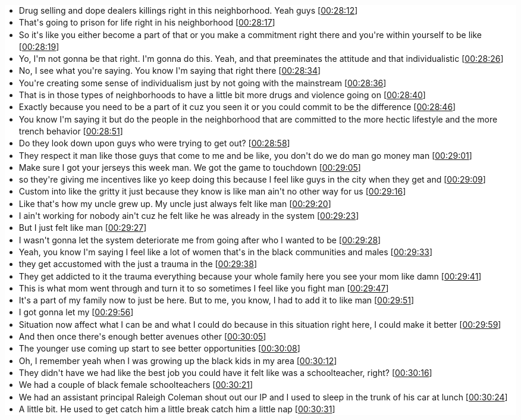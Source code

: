 *  Drug selling and dope dealers killings right in this neighborhood. Yeah guys [[00:28:12](https://www.youtube.com/watch?v=oRdfnkKZzHU&t=1692.64s)]
*  That's going to prison for life right in his neighborhood [[00:28:17](https://www.youtube.com/watch?v=oRdfnkKZzHU&t=1697.0600000000002s)]
*  So it's like you either become a part of that or you make a commitment right there and you're within yourself to be like [[00:28:19](https://www.youtube.com/watch?v=oRdfnkKZzHU&t=1699.68s)]
*  Yo, I'm not gonna be that right. I'm gonna do this. Yeah, and that preeminates the attitude and that individualistic [[00:28:26](https://www.youtube.com/watch?v=oRdfnkKZzHU&t=1706.8400000000001s)]
*  No, I see what you're saying. You know I'm saying that right there [[00:28:34](https://www.youtube.com/watch?v=oRdfnkKZzHU&t=1714.0s)]
*  You're creating some sense of individualism just by not going with the mainstream [[00:28:36](https://www.youtube.com/watch?v=oRdfnkKZzHU&t=1716.48s)]
*  That is in those types of neighborhoods to have a little bit more drugs and violence going on [[00:28:40](https://www.youtube.com/watch?v=oRdfnkKZzHU&t=1720.52s)]
*  Exactly because you need to be a part of it cuz you seen it or you could commit to be the difference [[00:28:46](https://www.youtube.com/watch?v=oRdfnkKZzHU&t=1726.24s)]
*  You know I'm saying it but do the people in the neighborhood that are committed to the more hectic lifestyle and the more trench behavior [[00:28:51](https://www.youtube.com/watch?v=oRdfnkKZzHU&t=1731.28s)]
*  Do they look down upon guys who were trying to get out? [[00:28:58](https://www.youtube.com/watch?v=oRdfnkKZzHU&t=1738.46s)]
*  They respect it man like those guys that come to me and be like, you don't do we do man go money man [[00:29:01](https://www.youtube.com/watch?v=oRdfnkKZzHU&t=1741.24s)]
*  Make sure I got your jerseys this week man. We got the game to touchdown [[00:29:05](https://www.youtube.com/watch?v=oRdfnkKZzHU&t=1745.64s)]
*  so they're giving me incentives like yo keep doing this because I feel like guys in the city when they get and [[00:29:09](https://www.youtube.com/watch?v=oRdfnkKZzHU&t=1749.3200000000002s)]
*  Custom into like the gritty it just because they know is like man ain't no other way for us [[00:29:16](https://www.youtube.com/watch?v=oRdfnkKZzHU&t=1756.04s)]
*  Like that's how my uncle grew up. My uncle just always felt like man [[00:29:20](https://www.youtube.com/watch?v=oRdfnkKZzHU&t=1760.56s)]
*  I ain't working for nobody ain't cuz he felt like he was already in the system [[00:29:23](https://www.youtube.com/watch?v=oRdfnkKZzHU&t=1763.68s)]
*  But I just felt like man [[00:29:27](https://www.youtube.com/watch?v=oRdfnkKZzHU&t=1767.68s)]
*  I wasn't gonna let the system deteriorate me from going after who I wanted to be [[00:29:28](https://www.youtube.com/watch?v=oRdfnkKZzHU&t=1768.88s)]
*  Yeah, you know I'm saying I feel like a lot of women that's in the black communities and males [[00:29:33](https://www.youtube.com/watch?v=oRdfnkKZzHU&t=1773.66s)]
*  they get accustomed with the just a trauma in the [[00:29:38](https://www.youtube.com/watch?v=oRdfnkKZzHU&t=1778.44s)]
*  They get addicted to it the trauma everything because your whole family here you see your mom like damn [[00:29:41](https://www.youtube.com/watch?v=oRdfnkKZzHU&t=1781.8s)]
*  This is what mom went through and turn it to so sometimes I feel like you fight man [[00:29:47](https://www.youtube.com/watch?v=oRdfnkKZzHU&t=1787.12s)]
*  It's a part of my family now to just be here. But to me, you know, I had to add it to like man [[00:29:51](https://www.youtube.com/watch?v=oRdfnkKZzHU&t=1791.2s)]
*  I got gonna let my [[00:29:56](https://www.youtube.com/watch?v=oRdfnkKZzHU&t=1796.96s)]
*  Situation now affect what I can be and what I could do because in this situation right here, I could make it better [[00:29:59](https://www.youtube.com/watch?v=oRdfnkKZzHU&t=1799.0s)]
*  And then once there's enough better avenues other [[00:30:05](https://www.youtube.com/watch?v=oRdfnkKZzHU&t=1805.56s)]
*  The younger use coming up start to see better opportunities [[00:30:08](https://www.youtube.com/watch?v=oRdfnkKZzHU&t=1808.84s)]
*  Oh, I remember yeah when I was growing up the black kids in my area [[00:30:12](https://www.youtube.com/watch?v=oRdfnkKZzHU&t=1812.72s)]
*  They didn't have we had like the best job you could have it felt like was a schoolteacher, right? [[00:30:16](https://www.youtube.com/watch?v=oRdfnkKZzHU&t=1816.1999999999998s)]
*  We had a couple of black female schoolteachers [[00:30:21](https://www.youtube.com/watch?v=oRdfnkKZzHU&t=1821.96s)]
*  We had an assistant principal Raleigh Coleman shout out our IP and I used to sleep in the trunk of his car at lunch [[00:30:24](https://www.youtube.com/watch?v=oRdfnkKZzHU&t=1824.8999999999999s)]
*  A little bit. He used to get catch him a little break catch him a little nap [[00:30:31](https://www.youtube.com/watch?v=oRdfnkKZzHU&t=1831.22s)]